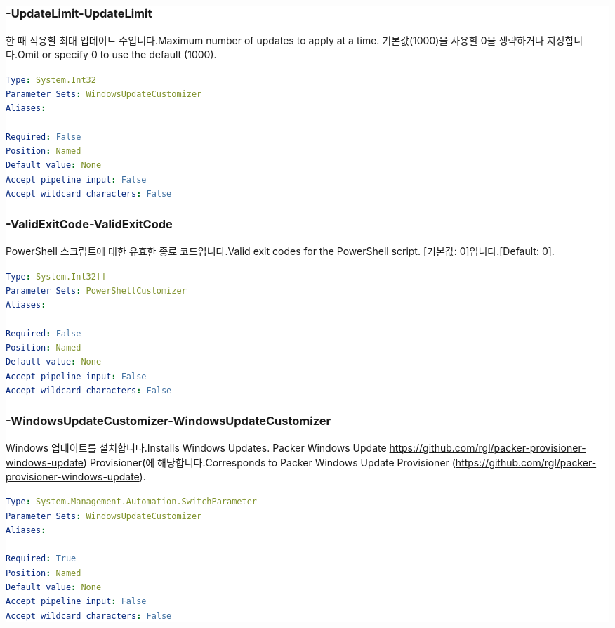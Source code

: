 ### <span data-ttu-id="c099d-168">-UpdateLimit</span><span class="sxs-lookup"><span data-stu-id="c099d-168">-UpdateLimit</span></span>
<span data-ttu-id="c099d-169">한 때 적용할 최대 업데이트 수입니다.</span><span class="sxs-lookup"><span data-stu-id="c099d-169">Maximum number of updates to apply at a time.</span></span>
<span data-ttu-id="c099d-170">기본값(1000)을 사용할 0을 생략하거나 지정합니다.</span><span class="sxs-lookup"><span data-stu-id="c099d-170">Omit or specify 0 to use the default (1000).</span></span>

```yaml
Type: System.Int32
Parameter Sets: WindowsUpdateCustomizer
Aliases:

Required: False
Position: Named
Default value: None
Accept pipeline input: False
Accept wildcard characters: False
```

### <span data-ttu-id="c099d-171">-ValidExitCode</span><span class="sxs-lookup"><span data-stu-id="c099d-171">-ValidExitCode</span></span>
<span data-ttu-id="c099d-172">PowerShell 스크립트에 대한 유효한 종료 코드입니다.</span><span class="sxs-lookup"><span data-stu-id="c099d-172">Valid exit codes for the PowerShell script.</span></span>
<span data-ttu-id="c099d-173">[기본값: 0]입니다.</span><span class="sxs-lookup"><span data-stu-id="c099d-173">[Default: 0].</span></span>

```yaml
Type: System.Int32[]
Parameter Sets: PowerShellCustomizer
Aliases:

Required: False
Position: Named
Default value: None
Accept pipeline input: False
Accept wildcard characters: False
```

### <span data-ttu-id="c099d-174">-WindowsUpdateCustomizer</span><span class="sxs-lookup"><span data-stu-id="c099d-174">-WindowsUpdateCustomizer</span></span>
<span data-ttu-id="c099d-175">Windows 업데이트를 설치합니다.</span><span class="sxs-lookup"><span data-stu-id="c099d-175">Installs Windows Updates.</span></span>
<span data-ttu-id="c099d-176">Packer Windows Update https://github.com/rgl/packer-provisioner-windows-update) Provisioner(에 해당합니다.</span><span class="sxs-lookup"><span data-stu-id="c099d-176">Corresponds to Packer Windows Update Provisioner (https://github.com/rgl/packer-provisioner-windows-update).</span></span>

```yaml
Type: System.Management.Automation.SwitchParameter
Parameter Sets: WindowsUpdateCustomizer
Aliases:

Required: True
Position: Named
Default value: None
Accept pipeline input: False
Accept wildcard characters: False
```
